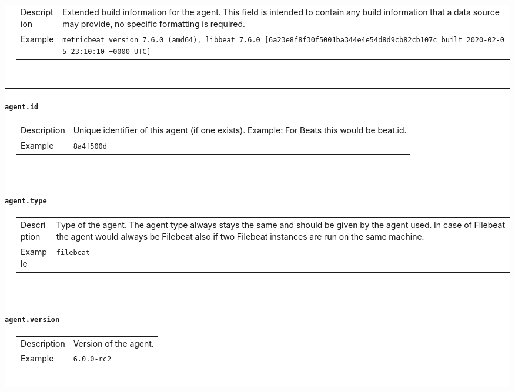 <div style='margin-left: 20px;'>
<table>
<tr><td>Description</td><td>Extended build information for the agent.  This field is intended to contain any build information that a data source may provide, no specific formatting is required.</td></tr>
<tr><td>Example</td><td><code>metricbeat version 7.6.0 (amd64), libbeat 7.6.0 [6a23e8f8f30f5001ba344e4e54d8d9cb82cb107c built 2020-02-05 23:10:10 +0000 UTC]</code></td></tr>
</table>

<br>

</div>

<hr>

#### `agent.id`

<div style='margin-left: 20px;'>
<table>
<tr><td>Description</td><td>Unique identifier of this agent (if one exists).  Example: For Beats this would be beat.id.</td></tr>
<tr><td>Example</td><td><code>8a4f500d</code></td></tr>
</table>

<br>

</div>

<hr>

#### `agent.type`

<div style='margin-left: 20px;'>
<table>
<tr><td>Description</td><td>Type of the agent.  The agent type always stays the same and should be given by the agent used. In case of Filebeat the agent would always be Filebeat also if two Filebeat instances are run on the same machine.</td></tr>
<tr><td>Example</td><td><code>filebeat</code></td></tr>
</table>

<br>

</div>

<hr>

#### `agent.version`

<div style='margin-left: 20px;'>
<table>
<tr><td>Description</td><td>Version of the agent.</td></tr>
<tr><td>Example</td><td><code>6.0.0-rc2</code></td></tr>
</table>

<br>

</div>
